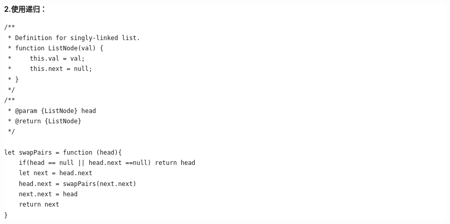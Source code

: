 **2.使用递归：**

    
    
    /**
     * Definition for singly-linked list.
     * function ListNode(val) {
     *     this.val = val;
     *     this.next = null;
     * }
     */
    /**
     * @param {ListNode} head
     * @return {ListNode}
     */
    
    let swapPairs = function (head){
        if(head == null || head.next ==null) return head
        let next = head.next
        head.next = swapPairs(next.next)
        next.next = head
        return next
    }


